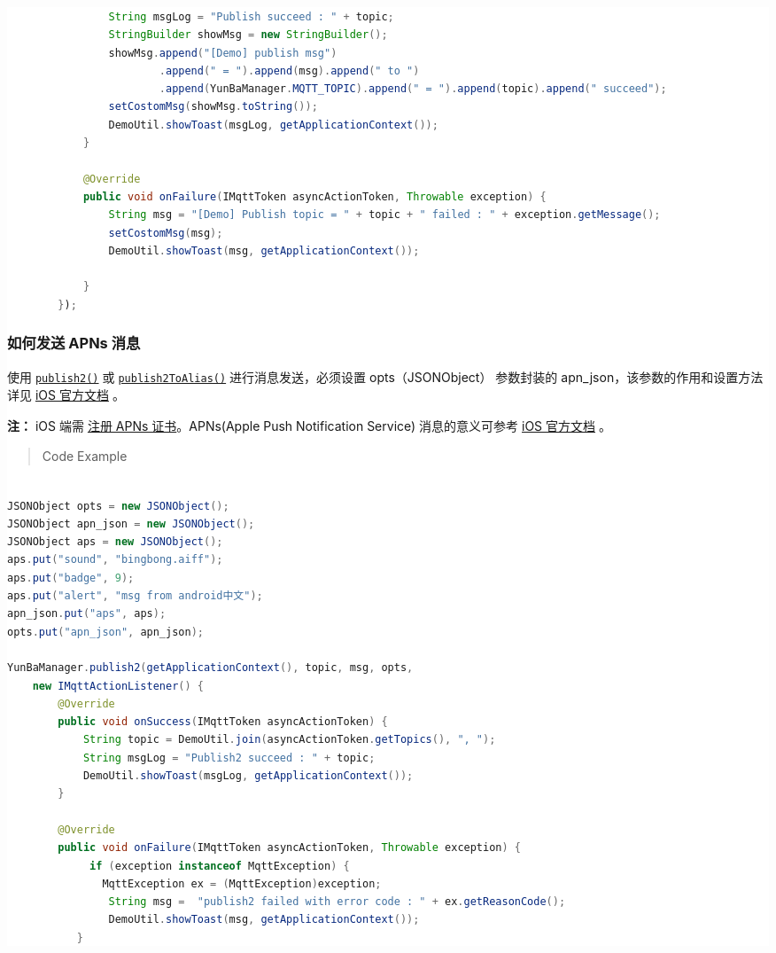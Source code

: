 ```java
				String msgLog = "Publish succeed : " + topic;
				StringBuilder showMsg = new StringBuilder();
				showMsg.append("[Demo] publish msg")
						.append(" = ").append(msg).append(" to ")
						.append(YunBaManager.MQTT_TOPIC).append(" = ").append(topic).append(" succeed");
				setCostomMsg(showMsg.toString());
				DemoUtil.showToast(msgLog, getApplicationContext());
			}
			
			@Override
			public void onFailure(IMqttToken asyncActionToken, Throwable exception) {
				String msg = "[Demo] Publish topic = " + topic + " failed : " + exception.getMessage();
				setCostomMsg(msg);
				DemoUtil.showToast(msg, getApplicationContext());
				
			}
		});
```


### 如何发送 APNs 消息

使用 [`publish2()`](http://yunba.io/docs2/Android_API_Reference/#publish2) 或 [`publish2ToAlias()`](http://yunba.io/docs2/Android_API_Reference/#publish2ToAlias) 进行消息发送，必须设置 opts（JSONObject） 参数封装的 apn_json，该参数的作用和设置方法详见 [iOS 官方文档](https://developer.apple.com/library/ios/documentation/NetworkingInternet/Conceptual/RemoteNotificationsPG/Chapters/TheNotificationPayload.html#//apple_ref/doc/uid/TP40008194-CH107-SW1) 。


**注：** iOS 端需 [注册 APNs 证书]( http://yunba.io/docs2/iOS_Quick_Start/#在Portal上传APNs证书以激活APN推送功能)。APNs(Apple Push Notification Service) 消息的意义可参考 [iOS 官方文档]( https://developer.apple.com/library/ios/documentation/NetworkingInternet/Conceptual/RemoteNotificationsPG/Chapters/ApplePushService.html#//apple_ref/doc/uid/TP40008194-CH100-SW9) 。


> Code Example

```java

JSONObject opts = new JSONObject();
JSONObject apn_json = new JSONObject();
JSONObject aps = new JSONObject();
aps.put("sound", "bingbong.aiff");
aps.put("badge", 9);
aps.put("alert", "msg from android中文");
apn_json.put("aps", aps);
opts.put("apn_json", apn_json);
	
YunBaManager.publish2(getApplicationContext(), topic, msg, opts,
    new IMqttActionListener() {
        @Override
        public void onSuccess(IMqttToken asyncActionToken) {
            String topic = DemoUtil.join(asyncActionToken.getTopics(), ", ");
            String msgLog = "Publish2 succeed : " + topic;
            DemoUtil.showToast(msgLog, getApplicationContext());
        }

        @Override
        public void onFailure(IMqttToken asyncActionToken, Throwable exception) {
             if (exception instanceof MqttException) {
               MqttException ex = (MqttException)exception;
                String msg =  "publish2 failed with error code : " + ex.getReasonCode();
                DemoUtil.showToast(msg, getApplicationContext());
           }
```